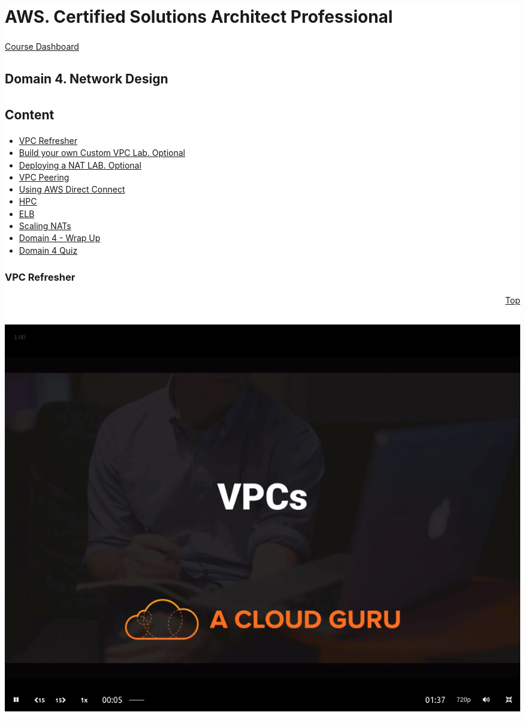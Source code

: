 <a id="top" />

# AWS. Certified Solutions Architect Professional
[Course Dashboard](https://acloud.guru/course/aws-certified-solutions-architect-professional/dashboard)

## Domain 4. Network Design

## Content

* [VPC Refresher](#vpc-refresher)
* [Build your own Custom VPC Lab. Optional](#custom-vpc)
* [Deploying a NAT LAB. Optional](#deploy-nat)
* [VPC Peering](#vpc-peering)
* [Using AWS Direct Connect](#direct-connect)
* [HPC](#hpc)
* [ELB](#elb)
* [Scaling NATs](#scaling-nat)
* [Domain 4 - Wrap Up](#d4wp)
* [Domain 4 Quiz](#d4quiz)


<a id="vpc-refresher"></a>

### VPC Refresher
<p align="right"><a href="#top">Top</a></p>

![](Screenshot%20from%202018-02-10%2020-47-28.png)
---